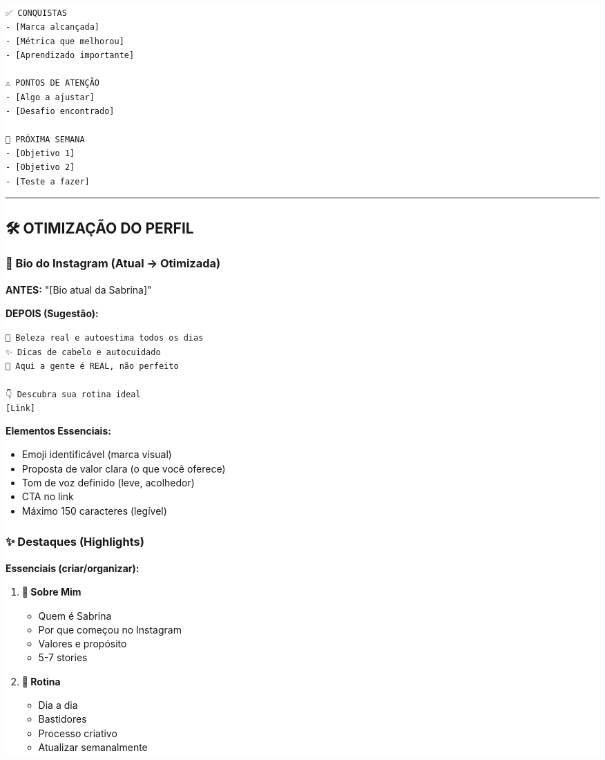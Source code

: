 ```
✅ CONQUISTAS
- [Marca alcançada]
- [Métrica que melhorou]
- [Aprendizado importante]

⚠️ PONTOS DE ATENÇÃO
- [Algo a ajustar]
- [Desafio encontrado]

🎯 PRÓXIMA SEMANA
- [Objetivo 1]
- [Objetivo 2]
- [Teste a fazer]
```

---

## 🛠️ OTIMIZAÇÃO DO PERFIL

### 📱 Bio do Instagram (Atual → Otimizada)

**ANTES:**
"[Bio atual da Sabrina]"

**DEPOIS (Sugestão):**
```
🌿 Beleza real e autoestima todos os dias
✨ Dicas de cabelo e autocuidado
💛 Aqui a gente é REAL, não perfeito

👇 Descubra sua rotina ideal
[Link]
```

**Elementos Essenciais:**
- Emoji identificável (marca visual)
- Proposta de valor clara (o que você oferece)
- Tom de voz definido (leve, acolhedor)
- CTA no link
- Máximo 150 caracteres (legível)

### ✨ Destaques (Highlights)

**Essenciais (criar/organizar):**

1. **💛 Sobre Mim**
   - Quem é Sabrina
   - Por que começou no Instagram
   - Valores e propósito
   - 5-7 stories

2. **📸 Rotina**
   - Dia a dia
   - Bastidores
   - Processo criativo
   - Atualizar semanalmente
